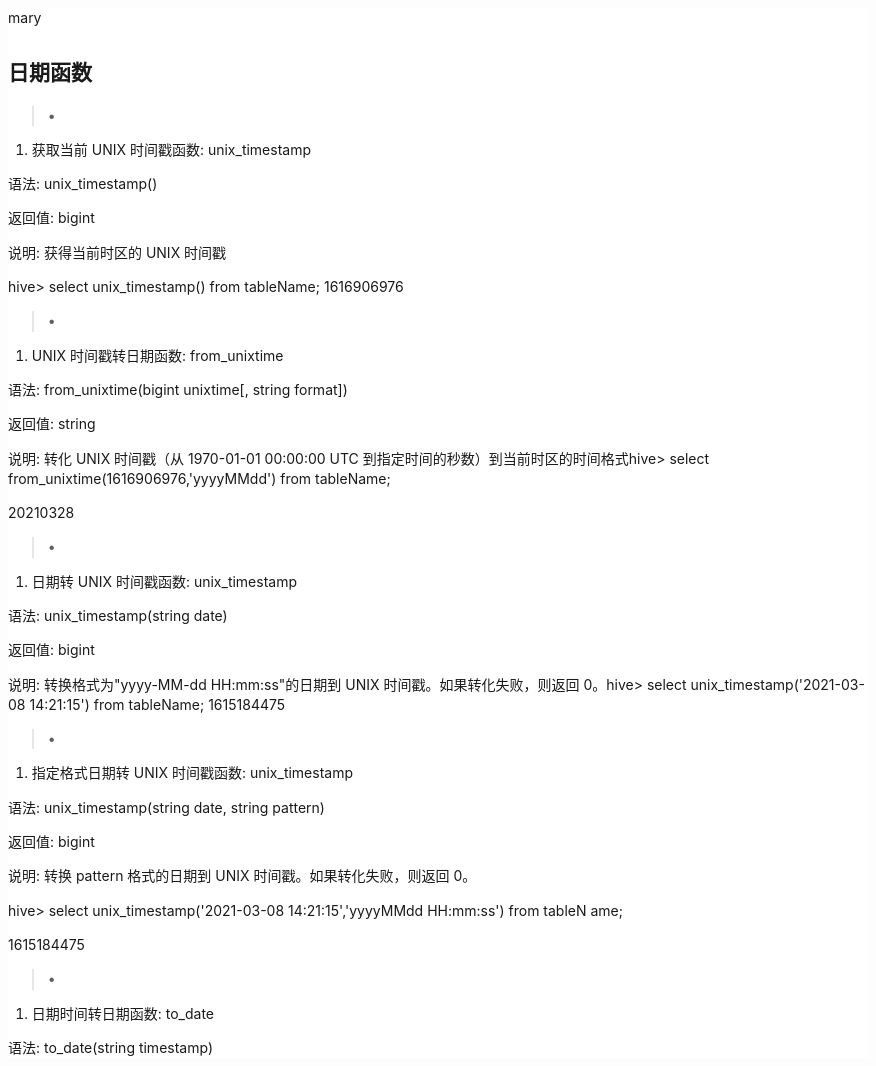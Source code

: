 mary

日期函数
--------

> •

1.  获取当前 UNIX 时间戳函数: unix\_timestamp

语法: unix\_timestamp()

返回值: bigint

说明: 获得当前时区的 UNIX 时间戳

hive&gt; select unix\_timestamp() from tableName; 1616906976

> •

1.  UNIX 时间戳转日期函数: from\_unixtime

语法: from\_unixtime(bigint unixtime\[, string format\])

返回值: string

说明: 转化 UNIX 时间戳（从 1970-01-01 00:00:00 UTC
到指定时间的秒数）到当前时区的时间格式hive&gt; select
from\_unixtime(1616906976,'yyyyMMdd') from tableName;

20210328

> •

1.  日期转 UNIX 时间戳函数: unix\_timestamp

语法: unix\_timestamp(string date)

返回值: bigint

说明: 转换格式为"yyyy-MM-dd HH:mm:ss"的日期到 UNIX
时间戳。如果转化失败，则返回 0。hive&gt; select
unix\_timestamp('2021-03-08 14:21:15') from tableName; 1615184475

> •

1.  指定格式日期转 UNIX 时间戳函数: unix\_timestamp

语法: unix\_timestamp(string date, string pattern)

返回值: bigint

说明: 转换 pattern 格式的日期到 UNIX 时间戳。如果转化失败，则返回 0。

hive&gt; select unix\_timestamp('2021-03-08 14:21:15','yyyyMMdd
HH:mm:ss') from tableN ame;

1615184475

> •

1.  日期时间转日期函数: to\_date

语法: to\_date(string timestamp)
